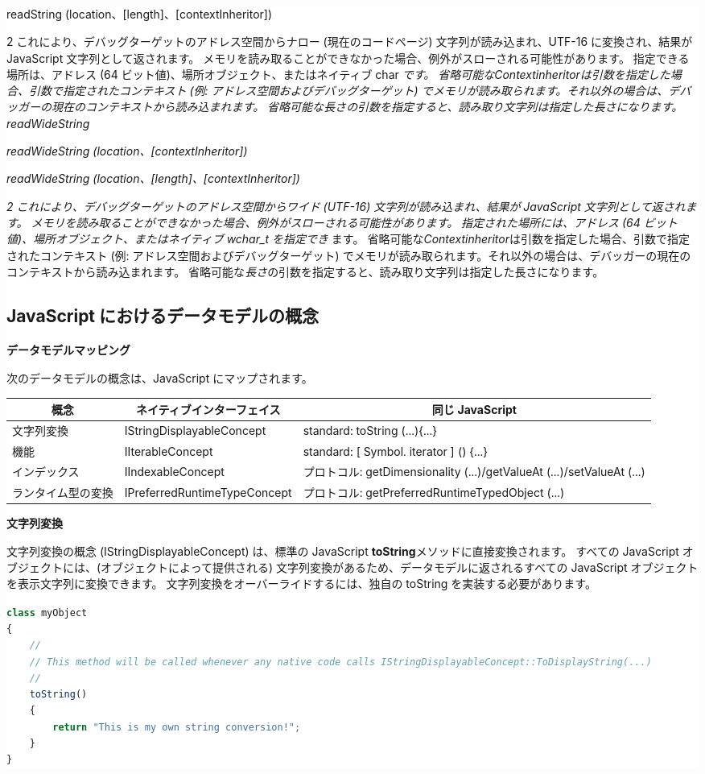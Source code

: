 <p>readString (location、[length]、[contextInheritor])</p></td>
<td align="left">2</td>
<td align="left">これにより、デバッグターゲットのアドレス空間からナロー (現在のコードページ) 文字列が読み込まれ、UTF-16 に変換され、結果が JavaScript 文字列として返されます。 メモリを読み取ることができなかった場合、例外がスローされる可能性があります。 指定できる場所は、アドレス (64 ビット値)、場所オブジェクト、またはネイティブ char <em> です。 省略可能な<em>Contextinheritor</em>は引数を指定した場合、引数で指定されたコンテキスト (例: アドレス空間およびデバッグターゲット) でメモリが読み取られます。それ以外の場合は、デバッガーの現在のコンテキストから読み込まれます。 省略可能な<em>長さ</em>の引数を指定すると、読み取り文字列は指定した長さになります。</td>
</tr>
<tr class="odd">
<td align="left">readWideString</td>
<td align="left"><p>readWideString (location、[contextInheritor])</p>
<p>readWideString (location、[length]、[contextInheritor])</p></td>
<td align="left">2</td>
<td align="left">これにより、デバッグターゲットのアドレス空間からワイド (UTF-16) 文字列が読み込まれ、結果が JavaScript 文字列として返されます。 メモリを読み取ることができなかった場合、例外がスローされる可能性があります。 指定された場所には、アドレス (64 ビット値)、場所オブジェクト、またはネイティブ wchar_t を指定でき </em> ます。 省略可能な<em>Contextinheritor</em>は引数を指定した場合、引数で指定されたコンテキスト (例: アドレス空間およびデバッグターゲット) でメモリが読み取られます。それ以外の場合は、デバッガーの現在のコンテキストから読み込まれます。 省略可能な<em>長さ</em>の引数を指定すると、読み取り文字列は指定した長さになります。</td>
</tr>
</tbody>
</table>

## <a name="span-iddata-modelspanspan-iddata-modelspanspan-iddata-modelspandata-model-concepts-in-javascript"></a><span id="Data-Model"></span><span id="data-model"></span><span id="DATA-MODEL"></span>JavaScript におけるデータモデルの概念

**データモデルマッピング**

次のデータモデルの概念は、JavaScript にマップされます。

| 概念                 | ネイティブインターフェイス             | 同じ JavaScript                                                |
|-------------------------|------------------------------|----------------------------------------------------------------------|
| 文字列変換       | IStringDisplayableConcept    | standard: toString (...){...}                                         |
| 機能             | IIterableConcept             | standard: \[ Symbol. iterator \] () {...}                                 |
| インデックス            | IIndexableConcept            | プロトコル: getDimensionality (...)/getValueAt (...)/setValueAt (...) |
| ランタイム型の変換 | IPreferredRuntimeTypeConcept | プロトコル: getPreferredRuntimeTypedObject (...)                        |

**文字列変換**

文字列変換の概念 (IStringDisplayableConcept) は、標準の JavaScript **toString**メソッドに直接変換されます。 すべての JavaScript オブジェクトには、(オブジェクトによって提供される) 文字列変換があるため、データモデルに返されるすべての JavaScript オブジェクトを表示文字列に変換できます。 文字列変換をオーバーライドするには、独自の toString を実装する必要があります。

```javascript
class myObject
{
    //
    // This method will be called whenever any native code calls IStringDisplayableConcept::ToDisplayString(...)
    //
    toString()
    { 
        return "This is my own string conversion!";
    }
}
```
